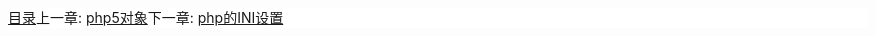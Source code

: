 
[目录](http://blog.csdn.net/lgg201/article/details/8493725)上一章: [php5对象](http://blog.csdn.net/lgg201/article/details/8770372)下一章: [php的INI设置](http://blog.csdn.net/lgg201/article/details/8837566)
